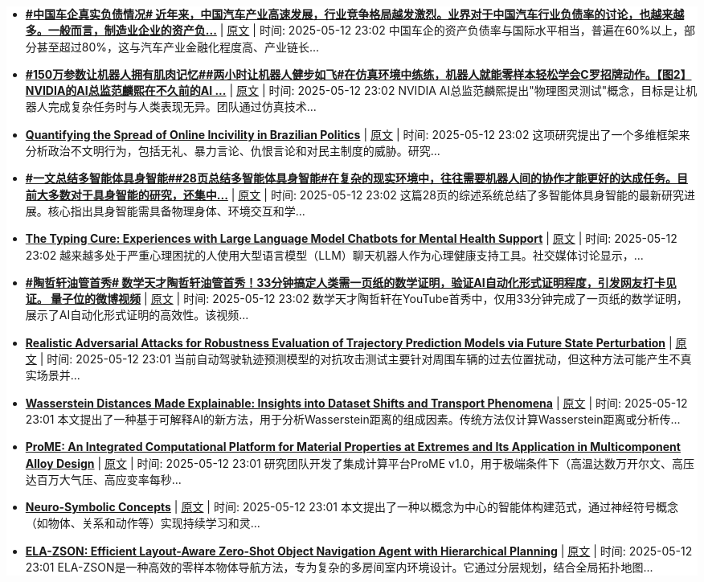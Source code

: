 - **[#中国车企真实负债情况# 近年来，中国汽车产业高速发展，行业竞争格局越发激烈。业界对于中国汽车行业负债率的讨论，也越来越多。一般而言，制造业企业的资产负...](2025-05-12/#中国车企真实负债情况#_近年来，中国汽车产业高速发展，行业竞争格局越发激烈。业界对于中国汽车行业负债率的讨论，也越来越多。一般而言，制造业企业的资产负....md)** | [原文](https://weibo.com/6105753431/Prun89FDe) | 时间: 2025-05-12 23:02 
  中国车企的资产负债率与国际水平相当，普遍在60%以上，部分甚至超过80%，这与汽车产业金融化程度高、产业链长...

- **[#150万参数让机器人拥有肌肉记忆##两小时让机器人健步如飞#在仿真环境中练练，机器人就能零样本轻松学会C罗招牌动作。【图2】NVIDIA的AI总监范麟熙在不久前的AI ...](2025-05-12/#150万参数让机器人拥有肌肉记忆##两小时让机器人健步如飞#在仿真环境中练练，机器人就能零样本轻松学会C罗招牌动作。【图2】NVIDIA的AI总监范麟熙在不久前的AI_....md)** | [原文](https://weibo.com/6105753431/PruT2ohHX) | 时间: 2025-05-12 23:02 
  NVIDIA AI总监范麟熙提出"物理图灵测试"概念，目标是让机器人完成复杂任务时与人类表现无异。团队通过仿真技术...

- **[Quantifying the Spread of Online Incivility in Brazilian Politics](2025-05-12/Quantifying_the_Spread_of_Online_Incivility_in_Brazilian_Politics.md)** | [原文](http://arxiv.org/abs/2504.08960v2) | 时间: 2025-05-12 23:02 
  这项研究提出了一个多维框架来分析政治不文明行为，包括无礼、暴力言论、仇恨言论和对民主制度的威胁。研究...

- **[#一文总结多智能体具身智能##28页总结多智能体具身智能#在复杂的现实环境中，往往需要机器人间的协作才能更好的达成任务。目前大多数对于具身智能的研究，还集中...](2025-05-12/#一文总结多智能体具身智能##28页总结多智能体具身智能#在复杂的现实环境中，往往需要机器人间的协作才能更好的达成任务。目前大多数对于具身智能的研究，还集中....md)** | [原文](https://weibo.com/6105753431/PruljgW9y) | 时间: 2025-05-12 23:02 
  这篇28页的综述系统总结了多智能体具身智能的最新研究进展。核心指出具身智能需具备物理身体、环境交互和学...

- **[The Typing Cure: Experiences with Large Language Model Chatbots for Mental Health Support](2025-05-12/The_Typing_Cure-_Experiences_with_Large_Language_Model_Chatbots_for_Mental_Health_Support.md)** | [原文](http://arxiv.org/abs/2401.14362v3) | 时间: 2025-05-12 23:02 
  越来越多处于严重心理困扰的人使用大型语言模型（LLM）聊天机器人作为心理健康支持工具。社交媒体讨论显示，...

- **[#陶哲轩油管首秀# 数学天才陶哲轩油管首秀！33分钟搞定人类需一页纸的数学证明，验证AI自动化形式证明程度，引发网友打卡见证。 量子位的微博视频](2025-05-12/#陶哲轩油管首秀#_数学天才陶哲轩油管首秀！33分钟搞定人类需一页纸的数学证明，验证AI自动化形式证明程度，引发网友打卡见证。_量子位的微博视频.md)** | [原文](https://weibo.com/6105753431/PruX5BBsQ) | 时间: 2025-05-12 23:02 
  数学天才陶哲轩在YouTube首秀中，仅用33分钟完成了一页纸的数学证明，展示了AI自动化形式证明的高效性。该视频...

- **[Realistic Adversarial Attacks for Robustness Evaluation of Trajectory Prediction Models via Future State Perturbation](2025-05-12/Realistic_Adversarial_Attacks_for_Robustness_Evaluation_of_Trajectory_Prediction_Models_via_Future_State_Perturbation.md)** | [原文](http://arxiv.org/abs/2505.06134v1) | 时间: 2025-05-12 23:01 
  当前自动驾驶轨迹预测模型的对抗攻击测试主要针对周围车辆的过去位置扰动，但这种方法可能产生不真实场景并...

- **[Wasserstein Distances Made Explainable: Insights into Dataset Shifts and Transport Phenomena](2025-05-12/Wasserstein_Distances_Made_Explainable-_Insights_into_Dataset_Shifts_and_Transport_Phenomena.md)** | [原文](http://arxiv.org/abs/2505.06123v1) | 时间: 2025-05-12 23:01 
  本文提出了一种基于可解释AI的新方法，用于分析Wasserstein距离的组成因素。传统方法仅计算Wasserstein距离或分析传...

- **[ProME: An Integrated Computational Platform for Material Properties at Extremes and Its Application in Multicomponent Alloy Design](2025-05-12/ProME-_An_Integrated_Computational_Platform_for_Material_Properties_at_Extremes_and_Its_Application_in_Multicomponent_Alloy_Design.md)** | [原文](http://arxiv.org/abs/2505.06194v1) | 时间: 2025-05-12 23:01 
  研究团队开发了集成计算平台ProME v1.0，用于极端条件下（高温达数万开尔文、高压达百万大气压、高应变率每秒...

- **[Neuro-Symbolic Concepts](2025-05-12/Neuro-Symbolic_Concepts.md)** | [原文](http://arxiv.org/abs/2505.06191v1) | 时间: 2025-05-12 23:01 
  本文提出了一种以概念为中心的智能体构建范式，通过神经符号概念（如物体、关系和动作等）实现持续学习和灵...

- **[ELA-ZSON: Efficient Layout-Aware Zero-Shot Object Navigation Agent with Hierarchical Planning](2025-05-12/ELA-ZSON-_Efficient_Layout-Aware_Zero-Shot_Object_Navigation_Agent_with_Hierarchical_Planning.md)** | [原文](http://arxiv.org/abs/2505.06131v1) | 时间: 2025-05-12 23:01 
  ELA-ZSON是一种高效的零样本物体导航方法，专为复杂的多房间室内环境设计。它通过分层规划，结合全局拓扑地图...
